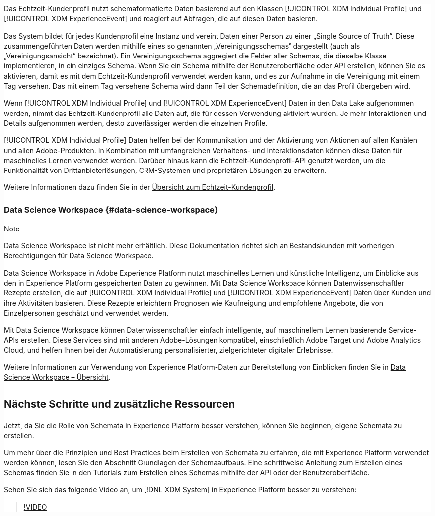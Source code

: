 Das Echtzeit-Kundenprofil nutzt schemaformatierte Daten basierend auf den Klassen [!UICONTROL XDM Individual Profile] und [!UICONTROL XDM ExperienceEvent] und reagiert auf Abfragen, die auf diesen Daten basieren.

Das System bildet für jedes Kundenprofil eine Instanz und vereint Daten einer Person zu einer „Single Source of Truth“. Diese zusammengeführten Daten werden mithilfe eines so genannten „Vereinigungsschemas“ dargestellt (auch als „Vereinigungsansicht“ bezeichnet). Ein Vereinigungsschema aggregiert die Felder aller Schemas, die dieselbe Klasse implementieren, in ein einziges Schema. Wenn Sie ein Schema mithilfe der Benutzeroberfläche oder API erstellen, können Sie es aktivieren, damit es mit dem Echtzeit-Kundenprofil verwendet werden kann, und es zur Aufnahme in die Vereinigung mit einem Tag versehen. Das mit einem Tag versehene Schema wird dann Teil der Schemadefinition, die an das Profil übergeben wird.

Wenn [!UICONTROL XDM Individual Profile] und [!UICONTROL XDM ExperienceEvent] Daten in den Data Lake aufgenommen werden, nimmt das Echtzeit-Kundenprofil alle Daten auf, die für dessen Verwendung aktiviert wurden. Je mehr Interaktionen und Details aufgenommen werden, desto zuverlässiger werden die einzelnen Profile.

[!UICONTROL XDM Individual Profile] Daten helfen bei der Kommunikation und der Aktivierung von Aktionen auf allen Kanälen und allen Adobe-Produkten. In Kombination mit umfangreichen Verhaltens- und Interaktionsdaten können diese Daten für maschinelles Lernen verwendet werden. Darüber hinaus kann die Echtzeit-Kundenprofil-API genutzt werden, um die Funktionalität von Drittanbieterlösungen, CRM-Systemen und proprietären Lösungen zu erweitern.

Weitere Informationen dazu finden Sie in der [Übersicht zum Echtzeit-Kundenprofil](../profile/home.md).

### Data Science Workspace {#data-science-workspace}

>[!NOTE]
>
>Data Science Workspace ist nicht mehr erhältlich. Diese Dokumentation richtet sich an Bestandskunden mit vorherigen Berechtigungen für Data Science Workspace.

Data Science Workspace in Adobe Experience Platform nutzt maschinelles Lernen und künstliche Intelligenz, um Einblicke aus den in Experience Platform gespeicherten Daten zu gewinnen. Mit Data Science Workspace können Datenwissenschaftler Rezepte erstellen, die auf [!UICONTROL XDM Individual Profile] und [!UICONTROL XDM ExperienceEvent] Daten über Kunden und ihre Aktivitäten basieren. Diese Rezepte erleichtern Prognosen wie Kaufneigung und empfohlene Angebote, die von Einzelpersonen geschätzt und verwendet werden.

Mit Data Science Workspace können Datenwissenschaftler einfach intelligente, auf maschinellem Lernen basierende Service-APIs erstellen. Diese Services sind mit anderen Adobe-Lösungen kompatibel, einschließlich Adobe Target und Adobe Analytics Cloud, und helfen Ihnen bei der Automatisierung personalisierter, zielgerichteter digitaler Erlebnisse.

Weitere Informationen zur Verwendung von Experience Platform-Daten zur Bereitstellung von Einblicken finden Sie in [Data Science Workspace – Übersicht](../data-science-workspace/home.md).

## Nächste Schritte und zusätzliche Ressourcen

Jetzt, da Sie die Rolle von Schemata in Experience Platform besser verstehen, können Sie beginnen, eigene Schemata zu erstellen.

Um mehr über die Prinzipien und Best Practices beim Erstellen von Schemata zu erfahren, die mit Experience Platform verwendet werden können, lesen Sie den Abschnitt [Grundlagen der Schemaaufbaus](schema/composition.md). Eine schrittweise Anleitung zum Erstellen eines Schemas finden Sie in den Tutorials zum Erstellen eines Schemas mithilfe [der API](tutorials/create-schema-api.md) oder [der Benutzeroberfläche](tutorials/create-schema-ui.md).

Sehen Sie sich das folgende Video an, um [!DNL XDM System] in Experience Platform besser zu verstehen:

>[!VIDEO](https://video.tv.adobe.com/v/38505?captions=ger&quality=12&learn=on)
